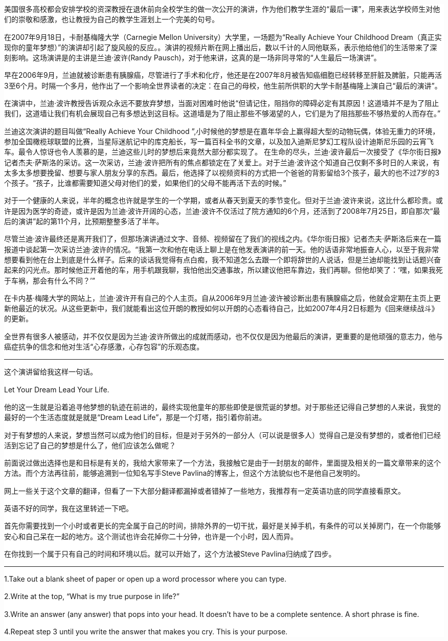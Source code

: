 美国很多高校都会安排学校的资深教授在退休前向全校学生的做一次公开的演讲，作为他们教学生涯的“最后一课”，用来表达学校师生对他们的崇敬和感激，也让教授为自己的教学生涯划上一个完美的句号。

在2007年9月18日，卡耐基梅隆大学（Carnegie Mellon University）大学里，一场题为“Really Achieve Your Childhood Dream（真正实现你的童年梦想）”的演讲却引起了旋风般的反应。。演讲的视频片断在网上播出后，数以千计的人同他联系，表示他给他们的生活带来了深刻影响。这场演讲是的主讲是兰迪·波许(Randy Pausch)，对于他来讲，这真的是一场非同寻常的“人生最后一场演讲”。

早在2006年9月，兰迪就被诊断患有胰腺癌，尽管进行了手术和化疗，他还是在2007年8月被告知癌细胞已经转移至肝脏及脾脏，只能再活3至6个月。时隔一个多月，他作出了一个影响全世界读者的决定：在自己的母校，他生前所供职的大学卡耐基梅隆上演自己“最后的演讲”。

在演讲中，兰迪·波许教授告诉观众永远不要放弃梦想，当面对困难时他说“但请记住，阻挡你的障碍必定有其原因！这道墙并不是为了阻止我们，这道墙让我们有机会展现自己有多想达到这目标。这道墙是为了阻止那些不够渴望的人，它们是为了阻挡那些不够热爱的人而存在。”

兰迪这次演讲的题目叫做“Really Achieve Your Childhood ”,小时候他的梦想是在嘉年华会上赢得超大型的动物玩偶，体验无重力的环境，参加全国橄榄球联盟的比赛，当星际迷航记中的库克船长，写一篇百科全书的文章，以及加入迪斯尼梦幻工程队设计迪斯尼乐园的云宵飞车。最令人惊讶也令人羡慕的是，兰迪这些儿时的梦想后来竟然大部分都实现了。 在生命的尽头，兰迪·波许最后一次接受了《华尔街日报》记者杰夫·萨斯洛的采访。这一次采访，兰迪·波许把所有的焦点都锁定在了关爱上。对于兰迪·波许这个知道自己仅剩不多时日的人来说，有太多太多想要挽留、想要与家人朋友分享的东西。最后，他选择了以视频资料的方式把一个爸爸的背影留给3个孩子，最大的也不过7岁的3个孩子。“孩子，比谁都需要知道父母对他们的爱，如果他们的父母不能再活下去的时候。”

对于一个健康的人来说，半年的概念也许就是学生的一个学期，或者从春天到夏天的季节变化。但对于兰迪·波许来说，这比什么都珍贵。或许是因为医学的奇迹，或许是因为兰迪·波许开阔的心态，兰迪·波许不仅活过了院方通知的6个月，还活到了2008年7月25日，即自那次“最后的演讲”起的第11个月，比预期整整多活了半年。

尽管兰迪·波许最终还是离开我们了，但那场演讲通过文字、音频、视频留在了我们的视线之内。《华尔街日报》记者杰夫·萨斯洛后来在一篇报道中谈起第一次采访兰迪·波许的情况。“我第一次和他在电话上聊上是在他发表演讲的前一天。他的话语非常地振奋人心，以至于我非常想要看到他在台上到底是什么样子。后来的谈话我觉得有点白痴，我不知道怎么去跟一个即将辞世的人说话，但是兰迪却能找到让话题兴奋起来的闪光点。那时候他正开着他的车，用手机跟我聊，我怕他出交通事故，所以建议他把车靠边，我们再聊。但他却笑了：‘嘿，如果我死于车祸，那会有什么不同？’”

在卡内基·梅隆大学的网站上，兰迪·波许开有自己的个人主页。自从2006年9月兰迪·波许被诊断出患有胰腺癌之后，他就会定期在主页上更新他最近的状况。从这些更新中，我们就能看出这位开朗的教授如何以开朗的心态看待自己，比如2007年4月2日标题为《回来继续战斗》的更新。

全世界有很多人被感动，并不仅仅是因为兰迪·波许所做出的成就而感动，也不仅仅是因为他最后的演讲，更重要的是他顽强的意志力，他与癌症抗争的信念和他对生活“心存感激，心存包容”的乐观态度。

---------------------------------------

这个演讲留给我这样一句话。

Let Your Dream Lead Your Life.

他的这一生就是沿着追寻他梦想的轨迹在前进的，最终实现他童年的那些即使是很荒诞的梦想。对于那些还记得自己梦想的人来说，我觉的最好的一个生活态度就是就是“Dream Lead Life”，那是一个灯塔，指引着你前进。

对于有梦想的人来说，梦想当然可以成为他们的目标，但是对于另外的一部分人（可以说是很多人）觉得自己是没有梦想的，或者他们已经活到忘记了自己的梦想是什么了，他们应该怎么做呢？

前面说过做出选择也是和目标是有关的，我给大家带来了一个方法，我接触它是由于一封朋友的邮件，里面提及相关的一篇文章带来的这个方法。而个方法再往前，能够追溯到一位知名写手Steve Pavlina的博客上，但这个方法貌似也不是他自己发明的。

网上一些关于这个文章的翻译，但看了一下大部分翻译都漏掉或者错掉了一些地方，我推荐有一定英语功底的同学直接看原文。

英语不好的同学，我在这里转述一下吧。

首先你需要找到一个小时或者更长的完全属于自己的时间，排除外界的一切干扰，最好是关掉手机，有条件的可以关掉房门，在一个你能够安心和自己呆在一起的地方。这个测试也许会花掉你二十分钟，也许是一个小时，因人而异。

在你找到一个属于只有自己的时间和环境以后。就可以开始了，这个方法被Steve Pavlina归纳成了四步。

---------------------------------------
1.Take out a blank sheet of paper or open up a word processor where you can type.

2.Write at the top, “What is my true purpose in life?”

3.Write an answer (any answer) that pops into your head. It doesn’t have to be a complete sentence. A short phrase is fine.

4.Repeat step 3 until you write the answer that makes you cry. This is your purpose.

